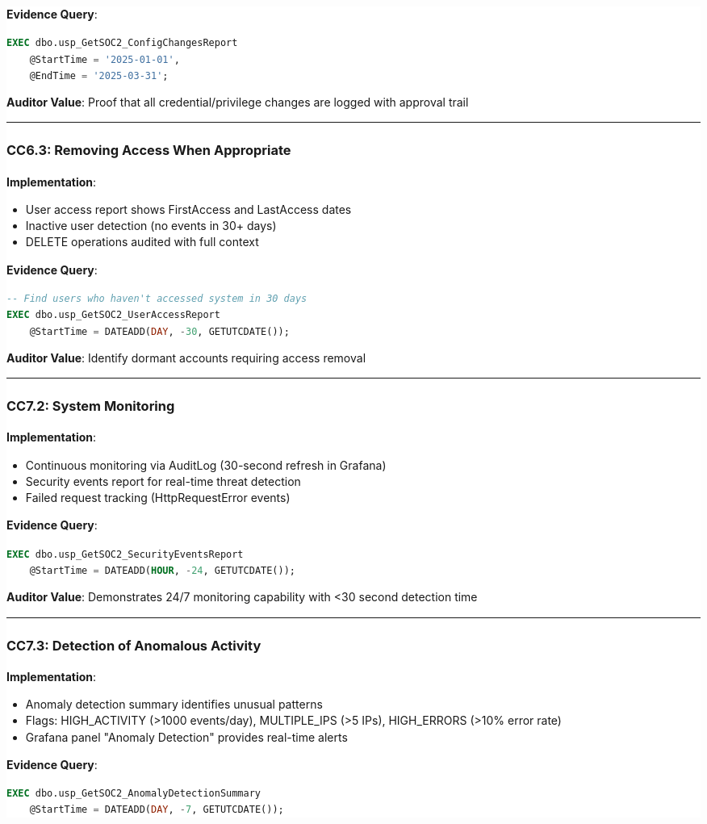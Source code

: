 **Evidence Query**:
```sql
EXEC dbo.usp_GetSOC2_ConfigChangesReport
    @StartTime = '2025-01-01',
    @EndTime = '2025-03-31';
```

**Auditor Value**: Proof that all credential/privilege changes are logged with approval trail

---

### CC6.3: Removing Access When Appropriate
**Implementation**:
- User access report shows FirstAccess and LastAccess dates
- Inactive user detection (no events in 30+ days)
- DELETE operations audited with full context

**Evidence Query**:
```sql
-- Find users who haven't accessed system in 30 days
EXEC dbo.usp_GetSOC2_UserAccessReport
    @StartTime = DATEADD(DAY, -30, GETUTCDATE());
```

**Auditor Value**: Identify dormant accounts requiring access removal

---

### CC7.2: System Monitoring
**Implementation**:
- Continuous monitoring via AuditLog (30-second refresh in Grafana)
- Security events report for real-time threat detection
- Failed request tracking (HttpRequestError events)

**Evidence Query**:
```sql
EXEC dbo.usp_GetSOC2_SecurityEventsReport
    @StartTime = DATEADD(HOUR, -24, GETUTCDATE());
```

**Auditor Value**: Demonstrates 24/7 monitoring capability with <30 second detection time

---

### CC7.3: Detection of Anomalous Activity
**Implementation**:
- Anomaly detection summary identifies unusual patterns
- Flags: HIGH_ACTIVITY (>1000 events/day), MULTIPLE_IPS (>5 IPs), HIGH_ERRORS (>10% error rate)
- Grafana panel "Anomaly Detection" provides real-time alerts

**Evidence Query**:
```sql
EXEC dbo.usp_GetSOC2_AnomalyDetectionSummary
    @StartTime = DATEADD(DAY, -7, GETUTCDATE());
```
